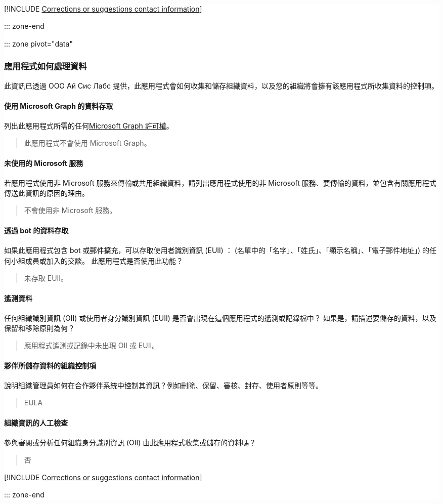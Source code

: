 
 [!INCLUDE [Corrections or suggestions contact information](../includes/corrections-or-suggestions.md)]

::: zone-end

::: zone pivot="data"

### <a name="how-the-app-handles-data"></a>應用程式如何處理資料

此資訊已透過 &#1054;&#1054;&#1054; &#1040;&#1081; &#1057;&#1080;&#1089; &#1051;&#1072;&#1073;&#1089; 提供，此應用程式會如何收集和儲存組織資料，以及您的組織將會擁有該應用程式所收集資料的控制項。

#### <a name="data-access-using-microsoft-graph"></a>使用 Microsoft Graph 的資料存取

列出此應用程式所需的任何[Microsoft Graph 許可權](https://docs.microsoft.com/graph/permissions-reference)。

>此應用程式不會使用 Microsoft Graph。


#### <a name="non-microsoft-services-used"></a>未使用的 Microsoft 服務

若應用程式使用非 Microsoft 服務來傳輸或共用組織資料，請列出應用程式使用的非 Microsoft 服務、要傳輸的資料，並包含有關應用程式傳送此資訊的原因的理由。

>不會使用非 Microsoft 服務。

#### <a name="data-access-via-bots"></a>透過 bot 的資料存取

如果此應用程式包含 bot 或郵件擴充，可以存取使用者識別資訊 (EUII) ： (名單中的「名字」、「姓氏」、「顯示名稱」、「電子郵件地址」) 的任何小組成員或加入的交談。 此應用程式是否使用此功能？

>未存取 EUII。


#### <a name="telemetry-data"></a>遙測資料

任何組織識別資訊 (OII) 或使用者身分識別資訊 (EUII) 是否會出現在這個應用程式的遙測或記錄檔中？ 如果是，請描述要儲存的資料，以及保留和移除原則為何？

>應用程式遙測或記錄中未出現 OII 或 EUII。

#### <a name="organizational-controls-for-data-stored-by-partner"></a>夥伴所儲存資料的組織控制項

說明組織管理員如何在合作夥伴系統中控制其資訊？例如刪除、保留、審核、封存、使用者原則等等。

>EULA

#### <a name="human-review-of-organizational-information"></a>組織資訊的人工檢查

參與審閱或分析任何組織身分識別資訊 (OII) 由此應用程式收集或儲存的資料嗎？

>否

[!INCLUDE [Corrections or suggestions contact information](../includes/corrections-or-suggestions.md)]

::: zone-end
